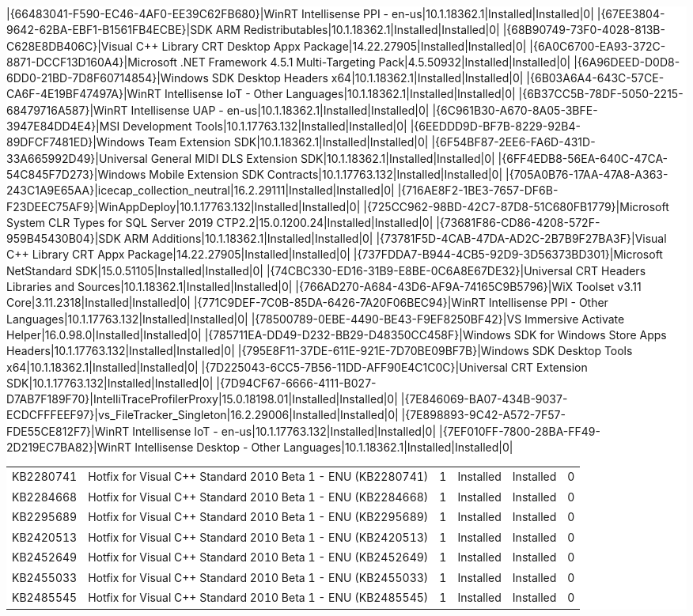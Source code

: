 |{66483041-F590-EC46-4AF0-EE39C62FB680}|WinRT Intellisense PPI - en-us|10.1.18362.1|Installed|Installed|0|
|{67EE3804-9642-62BA-EBF1-B1561FB4ECBE}|SDK ARM Redistributables|10.1.18362.1|Installed|Installed|0|
|{68B90749-73F0-4028-813B-C628E8DB406C}|Visual C++ Library CRT Desktop Appx Package|14.22.27905|Installed|Installed|0|
|{6A0C6700-EA93-372C-8871-DCCF13D160A4}|Microsoft .NET Framework 4.5.1 Multi-Targeting Pack|4.5.50932|Installed|Installed|0|
|{6A96DEED-D0D8-6DD0-21BD-7D8F60714854}|Windows SDK Desktop Headers x64|10.1.18362.1|Installed|Installed|0|
|{6B03A6A4-643C-57CE-CA6F-4E19BF47497A}|WinRT Intellisense IoT - Other Languages|10.1.18362.1|Installed|Installed|0|
|{6B37CC5B-78DF-5050-2215-68479716A587}|WinRT Intellisense UAP - en-us|10.1.18362.1|Installed|Installed|0|
|{6C961B30-A670-8A05-3BFE-3947E84DD4E4}|MSI Development Tools|10.1.17763.132|Installed|Installed|0|
|{6EEDDD9D-BF7B-8229-92B4-89DFCF7481ED}|Windows Team Extension SDK|10.1.18362.1|Installed|Installed|0|
|{6F54BF87-2EE6-FA6D-431D-33A665992D49}|Universal General MIDI DLS Extension SDK|10.1.18362.1|Installed|Installed|0|
|{6FF4EDB8-56EA-640C-47CA-54C845F7D273}|Windows Mobile Extension SDK Contracts|10.1.17763.132|Installed|Installed|0|
|{705A0B76-17AA-47A8-A363-243C1A9E65AA}|icecap_collection_neutral|16.2.29111|Installed|Installed|0|
|{716AE8F2-1BE3-7657-DF6B-F23DEEC75AF9}|WinAppDeploy|10.1.17763.132|Installed|Installed|0|
|{725CC962-98BD-42C7-87D8-51C680FB1779}|Microsoft System CLR Types for SQL Server 2019 CTP2.2|15.0.1200.24|Installed|Installed|0|
|{73681F86-CD86-4208-572F-959B45430B04}|SDK ARM Additions|10.1.18362.1|Installed|Installed|0|
|{73781F5D-4CAB-47DA-AD2C-2B7B9F27BA3F}|Visual C++ Library CRT Appx Package|14.22.27905|Installed|Installed|0|
|{737FDDA7-B944-4CB5-92D9-3D56373BD301}|Microsoft NetStandard SDK|15.0.51105|Installed|Installed|0|
|{74CBC330-ED16-31B9-E8BE-0C6A8E67DE32}|Universal CRT Headers Libraries and Sources|10.1.18362.1|Installed|Installed|0|
|{766AD270-A684-43D6-AF9A-74165C9B5796}|WiX Toolset v3.11 Core|3.11.2318|Installed|Installed|0|
|{771C9DEF-7C0B-85DA-6426-7A20F06BEC94}|WinRT Intellisense PPI - Other Languages|10.1.17763.132|Installed|Installed|0|
|{78500789-0EBE-4490-BE43-F9EF8250BF42}|VS Immersive Activate Helper|16.0.98.0|Installed|Installed|0|
|{785711EA-DD49-D232-BB29-D48350CC458F}|Windows SDK for Windows Store Apps Headers|10.1.17763.132|Installed|Installed|0|
|{795E8F11-37DE-611E-921E-7D70BE09BF7B}|Windows SDK Desktop Tools x64|10.1.18362.1|Installed|Installed|0|
|{7D225043-6CC5-7B56-11DD-AFF90E4C1C0C}|Universal CRT Extension SDK|10.1.17763.132|Installed|Installed|0|
|{7D94CF67-6666-4111-B027-D7AB7F189F70}|IntelliTraceProfilerProxy|15.0.18198.01|Installed|Installed|0|
|{7E846069-BA07-434B-9037-ECDCFFFEEF97}|vs_FileTracker_Singleton|16.2.29006|Installed|Installed|0|
|{7E898893-9C42-A572-7F57-FDE55CE812F7}|WinRT Intellisense IoT - en-us|10.1.17763.132|Installed|Installed|0|
|{7EF010FF-7800-28BA-FF49-2D219EC7BA82}|WinRT Intellisense Desktop - Other Languages|10.1.18362.1|Installed|Installed|0|

|||||||
|-|-|-|-|-|-|
|KB2280741|Hotfix for Visual C++ Standard 2010 Beta 1 - ENU (KB2280741)|1|Installed|Installed|0|
|KB2284668|Hotfix for Visual C++ Standard 2010 Beta 1 - ENU (KB2284668)|1|Installed|Installed|0|
|KB2295689|Hotfix for Visual C++ Standard 2010 Beta 1 - ENU (KB2295689)|1|Installed|Installed|0|
|KB2420513|Hotfix for Visual C++ Standard 2010 Beta 1 - ENU (KB2420513)|1|Installed|Installed|0|
|KB2452649|Hotfix for Visual C++ Standard 2010 Beta 1 - ENU (KB2452649)|1|Installed|Installed|0|
|KB2455033|Hotfix for Visual C++ Standard 2010 Beta 1 - ENU (KB2455033)|1|Installed|Installed|0|
|KB2485545|Hotfix for Visual C++ Standard 2010 Beta 1 - ENU (KB2485545)|1|Installed|Installed|0|